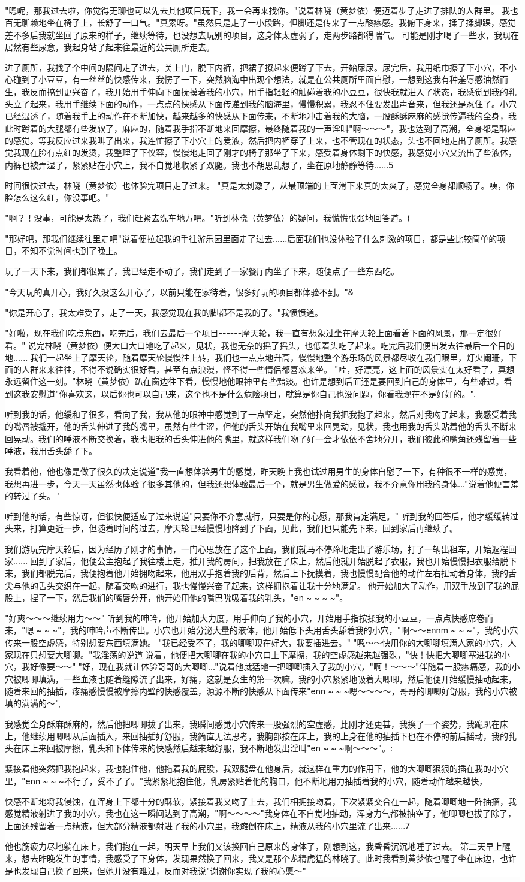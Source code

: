 "嗯呢，那我过去啦，你觉得无聊也可以先去其他项目玩下，我一会再来找你。"说着林晓（黄梦依）便迈着步子走进了排队的人群里。 我也百无聊赖地坐在椅子上，长舒了一口气。"真累呀。"虽然只是走了一小段路，但脚还是传来了一点酸疼感。我俯下身来，揉了揉脚踝，感觉差不多后我就坐回了原来的样子，继续等待，也没想去玩别的项目，这身体太虚弱了，走两步路都得喘气。 可能是刚才喝了一些水，我现在居然有些尿意，我起身站了起来往最近的公共厕所走去。

进了厕所，我找了个中间的隔间走了进去，关上门，脱下内裤，把裙子撩起来便蹲了下去，开始尿尿。尿完后，我用纸巾擦了下小穴，不小心碰到了小豆豆，有一丝丝的快感传来，我愣了一下，突然脑海中出现个想法，就是在公共厕所里面自慰，一想到这我有种羞辱感油然而生，我反而搞到更兴奋了，我开始用手伸向下面抚摸着我的小穴，用手指轻轻的触碰着我的小豆豆，很快我就进入了状态，我感觉到我的乳头立了起来，我用手继续下面的动作，一点点的快感从下面传递到我的脑海里，慢慢积累，我忍不住要发出声音来，但我还是忍住了。小穴已经湿透了，随着我手上的动作在不断加快，越来越多的快感从下面传来，不断地冲击着我的大脑，一股酥酥麻麻的感觉传遍我的全身，我此时蹲着的大腿都有些发软了，麻麻的，随着我手指不断地来回摩擦，最终随着我的一声淫叫"啊～～～"，我也达到了高潮，全身都是酥麻的感觉。等我反应过来我叫了出来，我连忙擦了下小穴上的爱液，然后把内裤穿了上来，也不管现在的状态，头也不回地走出了厕所。我感觉我现在脸有点红的发烫，我整理了下仪容，慢慢地走回了刚才的椅子那坐了下来，感受着身体剩下的快感，我感觉小穴又流出了些液体，内裤也被弄湿了，紧紧贴在小穴上，我不自觉地收紧了双腿。我也不胡思乱想了，坐在原地静静等待......5

时间很快过去，林晓（黄梦依）也体验完项目走了过来。 "真是太刺激了，从最顶端的上面滑下来真的太爽了，感觉全身都顺畅了。咦，你脸怎么这么红，你没事吧。"

"啊？！没事，可能是太热了，我们赶紧去洗车地方吧。"听到林晓（黄梦依）的疑问，我慌慌张张地回答道。(

"那好吧，那我们继续往里走吧"说着便拉起我的手往游乐园里面走了过去......后面我们也没体验了什么刺激的项目，都是些比较简单的项目，不知不觉时间也到了晚上。

玩了一天下来，我们都很累了，我已经走不动了，我们走到了一家餐厅内坐了下来，随便点了一些东西吃。

"今天玩的真开心，我好久没这么开心了，以前只能在家待着，很多好玩的项目都体验不到。"&

"你是开心了，我太难受了，走了一天，我感觉现在我的脚都不是我的了。"我愤愤道。

"好啦，现在我们吃点东西，吃完后，我们去最后一个项目------摩天轮，我一直有想象过坐在摩天轮上面看着下面的风景，那一定很好看。" 说完林晓（黄梦依）便大口大口地吃了起来，见状，我也无奈的摇了摇头，也低着头吃了起来。吃完后我们便出发去往最后一个目的地...... 我们一起坐上了摩天轮，随着摩天轮慢慢往上转，我们也一点点地升高，慢慢地整个游乐场的风景都尽收在我们眼里，灯火阑珊，下面的人群来来往往，不得不说确实很好看，甚至有点浪漫，怪不得一些情侣都喜欢来坐。 "哇，好漂亮，这上面的风景实在太好看了，真想永远留住这一刻。"林晓（黄梦依）趴在窗边往下看，慢慢地他眼神里有些黯淡。也许是想到后面还是要回到自己的身体里，有些难过。看到这我安慰道"你喜欢这，以后你也可以自己来，这个也不是什么危险项目，就算是你自己也没问题，你看我现在不是好好的。".

听到我的话，他缓和了很多，看向了我，我从他的眼神中感觉到了一点坚定，突然他扑向我把我抱了起来，然后对我吻了起来，我感受着我的嘴唇被撬开，他的舌头伸进了我的嘴里，虽然有些生涩，但他的舌头开始在我嘴里来回晃动，见状，我也用我的舌头贴着他的舌头不断来回晃动。我们的唾液不断交换着，我也把我的舌头伸进他的嘴里，就这样我们吻了好一会才依依不舍地分开，我们彼此的嘴角还残留着一些唾液，我用舌头舔了下。

我看着他，他也像是做了很久的决定说道"我一直想体验男生的感觉，昨天晚上我也试过用男生的身体自慰了一下，有种很不一样的感觉，我想再进一步，今天一天虽然也体验了很多其他的，但我还想体验最后一个，就是男生做爱的感觉，我不介意你用我的身体..."说着他便害羞的转过了头。 '

听到他的话，有些惊讶，但很快便适应了过来说道"只要你不介意就行，只要是你的心愿，那我肯定满足。" 听到我的回答后，他才缓缓转过头来，打算更近一步，但随着时间的过去，摩天轮已经慢慢地降到了下面，见此，我们也只能先下来，回到家后再继续了。

我们游玩完摩天轮后，因为经历了刚才的事情，一门心思放在了这个上面，我们就马不停蹄地走出了游乐场，打了一辆出租车，开始返程回家...... 回到了家后，他便公主抱起了我往楼上走，推开我的房间，把我放在了床上，然后他就开始脱起了衣服，我也开始慢慢把衣服给脱下来，我们都脱完后，我便抱着他开始拥吻起来，他用双手抱着我的后背，然后上下抚摸着，我也慢慢配合他的动作左右扭动着身体，我的舌尖与他的舌头交织在一起，随着交吻的进行，我也慢慢兴奋了起来，这样拥抱着让我十分地满足。 他开始加大了动作，用双手放到了我的屁股上，捏了一下，然后我们的嘴唇分开，他开始用他的嘴巴吮吸着我的乳头，"en ~ ~ ~ ~"。

"好爽～～～继续用力～～" 听到我的呻吟，他开始加大力度，用手伸向了我的小穴，开始用手指按揉我的小豆豆，一点点快感席卷而来，"嗯 ~ ~ ~"，我的呻吟声不断传出。小穴也开始分泌大量的液体，他开始低下头用舌头舔着我的小穴，"啊～～ennm ~ ~ ~"，我的小穴传来一股空虚感，特别想要东西填满她。 "我已经受不了，我的唧唧现在好大，我要插进去。" "嗯～～快用你的大唧唧填满人家的小穴，人家现在只想要大唧唧。"我淫荡的说道 说着，他便把大唧唧在我的小穴口上下摩擦，我的空虚感越来越强烈，"快！快把大唧唧塞进我的小穴，我好像要～～" "好，现在我就让体验哥哥的大唧唧..."说着他就猛地一把唧唧插入了我的小穴，"啊！～～～"伴随着一股疼痛感，我的小穴被唧唧填满，一些血液也随着缝隙流了出来，好痛，这就是女生的第一次嘛。我的小穴紧紧地吸着大唧唧，然后他便开始缓慢抽动起来，随着来回的抽插，疼痛感慢慢被摩擦内壁的快感覆盖，源源不断的快感从下面传来"enn ~ ~ ~嗯～～～～，哥哥的唧唧好舒服，我的小穴被填的满满的～",

我感觉全身酥麻酥麻的，然后他把唧唧拔了出来，我瞬间感觉小穴传来一股强烈的空虚感，比刚才还更甚，我换了一个姿势，我跪趴在床上，他继续用唧唧从后面插入，来回抽插好舒服，我简直无法思考，我胸部按在床上，我的上身在他的抽插下也在不停的前后摇动，我的乳头在床上来回被摩擦，乳头和下体传来的快感然后越来越舒服，我不断地发出淫叫"en ~ ~ ~啊～～～"。:

紧接着他突然把我抱起来，我也抱住他，他拖着我的屁股，我双腿盘在他身后，就这样在重力的作用下，他的大唧唧狠狠的插在我的小穴里，"enn ~ ~ ~不行了，受不了了。"我紧紧地抱住他，乳房紧贴着他的胸口，他不断地用力抽插着我的小穴，随着动作越来越快，

快感不断地将我侵蚀，在浑身上下都十分的酥软，紧接着我又吻了上去，我们相拥接吻着，下次紧紧交合在一起，随着唧唧地一阵抽搐，我感觉精液射进了我的小穴，我也在这一瞬间达到了高潮，"啊～～～～"我身体在不自觉地抽动，浑身力气都被抽空了，他唧唧也拔了除了，上面还残留着一点精液，但大部分精液都射进了我的小穴里，我瘫倒在床上，精液从我的小穴里流了出来......7

他也筋疲力尽地躺在床上，我们抱在一起，明天早上我们又该换回自己原来的身体了，刚想到这，我昏昏沉沉地睡了过去。 第二天早上醒来，想去昨晚发生的事情，我感受了下身体，发现果然换了回来，我又是那个龙精虎猛的林晓了。此时我看到黄梦依也醒了坐在床边，也许是也发现自己换了回来，但她并没有难过，反而对我说"谢谢你实现了我的心愿～"
